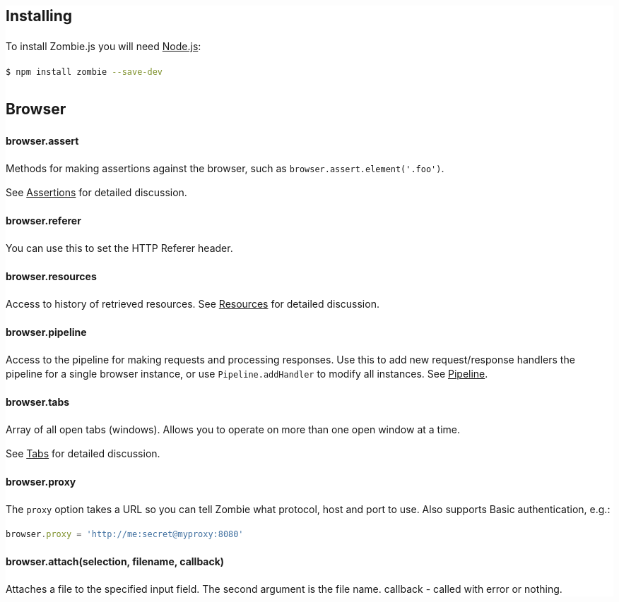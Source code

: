 


## Installing

To install Zombie.js you will need [Node.js](https://nodejs.org/):

```bash
$ npm install zombie --save-dev
```



## Browser

#### browser.assert

Methods for making assertions against the browser, such as
`browser.assert.element('.foo')`.

See [Assertions](#assertions) for detailed discussion.

#### browser.referer

You can use this to set the HTTP Referer header.

#### browser.resources

Access to history of retrieved resources.  See [Resources](#resources) for
detailed discussion.

#### browser.pipeline

Access to the pipeline for making requests and processing responses.  Use this
to add new request/response handlers the pipeline for a single browser instance,
or use `Pipeline.addHandler` to modify all instances.  See
[Pipeline](#pipeline).


#### browser.tabs

Array of all open tabs (windows).  Allows you to operate on more than one open
window at a time.

See [Tabs](#tabs) for detailed discussion.

#### browser.proxy

The `proxy` option takes a URL so you can tell Zombie what protocol, host and
port to use.  Also supports Basic authentication, e.g.:

```js
browser.proxy = 'http://me:secret@myproxy:8080'
```

#### browser.attach(selection, filename, callback)

Attaches a file to the specified input field.  The second argument is the file name.
callback - called with error or nothing.

